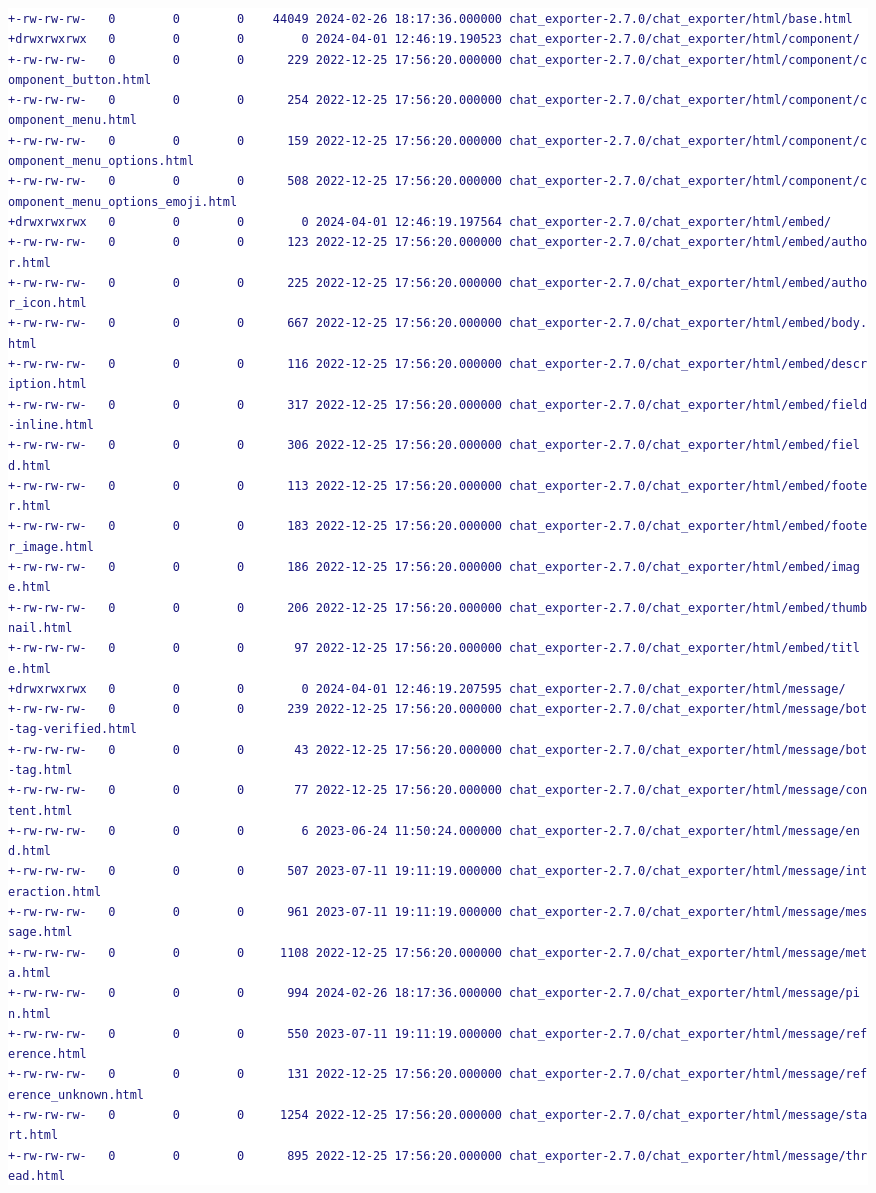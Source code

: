 ```diff
+-rw-rw-rw-   0        0        0    44049 2024-02-26 18:17:36.000000 chat_exporter-2.7.0/chat_exporter/html/base.html
+drwxrwxrwx   0        0        0        0 2024-04-01 12:46:19.190523 chat_exporter-2.7.0/chat_exporter/html/component/
+-rw-rw-rw-   0        0        0      229 2022-12-25 17:56:20.000000 chat_exporter-2.7.0/chat_exporter/html/component/component_button.html
+-rw-rw-rw-   0        0        0      254 2022-12-25 17:56:20.000000 chat_exporter-2.7.0/chat_exporter/html/component/component_menu.html
+-rw-rw-rw-   0        0        0      159 2022-12-25 17:56:20.000000 chat_exporter-2.7.0/chat_exporter/html/component/component_menu_options.html
+-rw-rw-rw-   0        0        0      508 2022-12-25 17:56:20.000000 chat_exporter-2.7.0/chat_exporter/html/component/component_menu_options_emoji.html
+drwxrwxrwx   0        0        0        0 2024-04-01 12:46:19.197564 chat_exporter-2.7.0/chat_exporter/html/embed/
+-rw-rw-rw-   0        0        0      123 2022-12-25 17:56:20.000000 chat_exporter-2.7.0/chat_exporter/html/embed/author.html
+-rw-rw-rw-   0        0        0      225 2022-12-25 17:56:20.000000 chat_exporter-2.7.0/chat_exporter/html/embed/author_icon.html
+-rw-rw-rw-   0        0        0      667 2022-12-25 17:56:20.000000 chat_exporter-2.7.0/chat_exporter/html/embed/body.html
+-rw-rw-rw-   0        0        0      116 2022-12-25 17:56:20.000000 chat_exporter-2.7.0/chat_exporter/html/embed/description.html
+-rw-rw-rw-   0        0        0      317 2022-12-25 17:56:20.000000 chat_exporter-2.7.0/chat_exporter/html/embed/field-inline.html
+-rw-rw-rw-   0        0        0      306 2022-12-25 17:56:20.000000 chat_exporter-2.7.0/chat_exporter/html/embed/field.html
+-rw-rw-rw-   0        0        0      113 2022-12-25 17:56:20.000000 chat_exporter-2.7.0/chat_exporter/html/embed/footer.html
+-rw-rw-rw-   0        0        0      183 2022-12-25 17:56:20.000000 chat_exporter-2.7.0/chat_exporter/html/embed/footer_image.html
+-rw-rw-rw-   0        0        0      186 2022-12-25 17:56:20.000000 chat_exporter-2.7.0/chat_exporter/html/embed/image.html
+-rw-rw-rw-   0        0        0      206 2022-12-25 17:56:20.000000 chat_exporter-2.7.0/chat_exporter/html/embed/thumbnail.html
+-rw-rw-rw-   0        0        0       97 2022-12-25 17:56:20.000000 chat_exporter-2.7.0/chat_exporter/html/embed/title.html
+drwxrwxrwx   0        0        0        0 2024-04-01 12:46:19.207595 chat_exporter-2.7.0/chat_exporter/html/message/
+-rw-rw-rw-   0        0        0      239 2022-12-25 17:56:20.000000 chat_exporter-2.7.0/chat_exporter/html/message/bot-tag-verified.html
+-rw-rw-rw-   0        0        0       43 2022-12-25 17:56:20.000000 chat_exporter-2.7.0/chat_exporter/html/message/bot-tag.html
+-rw-rw-rw-   0        0        0       77 2022-12-25 17:56:20.000000 chat_exporter-2.7.0/chat_exporter/html/message/content.html
+-rw-rw-rw-   0        0        0        6 2023-06-24 11:50:24.000000 chat_exporter-2.7.0/chat_exporter/html/message/end.html
+-rw-rw-rw-   0        0        0      507 2023-07-11 19:11:19.000000 chat_exporter-2.7.0/chat_exporter/html/message/interaction.html
+-rw-rw-rw-   0        0        0      961 2023-07-11 19:11:19.000000 chat_exporter-2.7.0/chat_exporter/html/message/message.html
+-rw-rw-rw-   0        0        0     1108 2022-12-25 17:56:20.000000 chat_exporter-2.7.0/chat_exporter/html/message/meta.html
+-rw-rw-rw-   0        0        0      994 2024-02-26 18:17:36.000000 chat_exporter-2.7.0/chat_exporter/html/message/pin.html
+-rw-rw-rw-   0        0        0      550 2023-07-11 19:11:19.000000 chat_exporter-2.7.0/chat_exporter/html/message/reference.html
+-rw-rw-rw-   0        0        0      131 2022-12-25 17:56:20.000000 chat_exporter-2.7.0/chat_exporter/html/message/reference_unknown.html
+-rw-rw-rw-   0        0        0     1254 2022-12-25 17:56:20.000000 chat_exporter-2.7.0/chat_exporter/html/message/start.html
+-rw-rw-rw-   0        0        0      895 2022-12-25 17:56:20.000000 chat_exporter-2.7.0/chat_exporter/html/message/thread.html
```